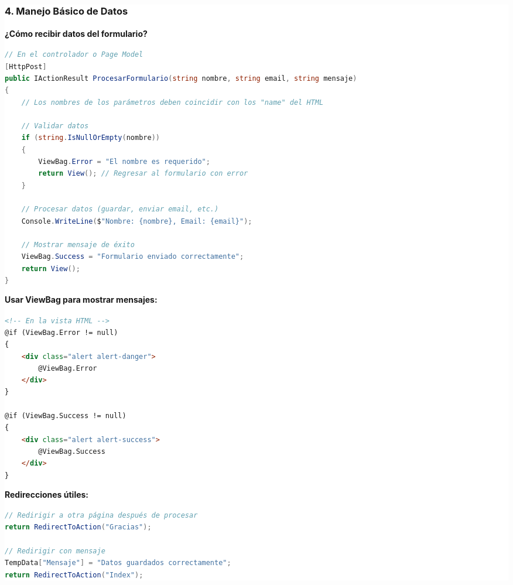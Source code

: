 ### 4. Manejo Básico de Datos
**¿Cómo recibir datos del formulario?**

```csharp
// En el controlador o Page Model
[HttpPost]
public IActionResult ProcesarFormulario(string nombre, string email, string mensaje)
{
    // Los nombres de los parámetros deben coincidir con los "name" del HTML
    
    // Validar datos
    if (string.IsNullOrEmpty(nombre))
    {
        ViewBag.Error = "El nombre es requerido";
        return View(); // Regresar al formulario con error
    }
    
    // Procesar datos (guardar, enviar email, etc.)
    Console.WriteLine($"Nombre: {nombre}, Email: {email}");
    
    // Mostrar mensaje de éxito
    ViewBag.Success = "Formulario enviado correctamente";
    return View();
}
```

**Usar ViewBag para mostrar mensajes:**
```html
<!-- En la vista HTML -->
@if (ViewBag.Error != null)
{
    <div class="alert alert-danger">
        @ViewBag.Error
    </div>
}

@if (ViewBag.Success != null)
{
    <div class="alert alert-success">
        @ViewBag.Success
    </div>
}
```

**Redirecciones útiles:**
```csharp
// Redirigir a otra página después de procesar
return RedirectToAction("Gracias");

// Redirigir con mensaje
TempData["Mensaje"] = "Datos guardados correctamente";
return RedirectToAction("Index");
```
